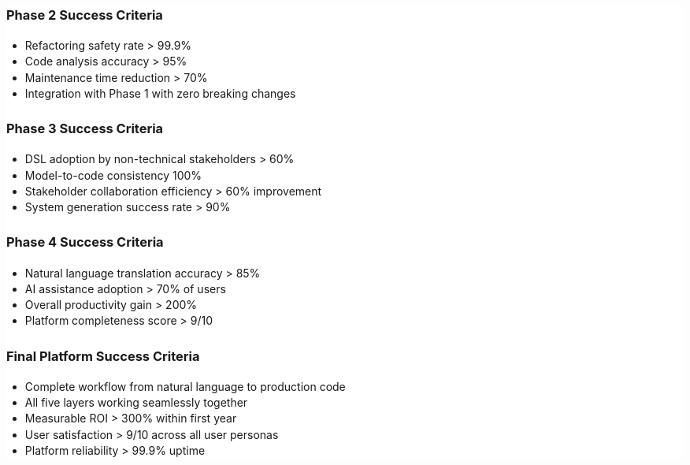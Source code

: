 ### Phase 2 Success Criteria

- Refactoring safety rate > 99.9%
- Code analysis accuracy > 95%
- Maintenance time reduction > 70%
- Integration with Phase 1 with zero breaking changes

### Phase 3 Success Criteria

- DSL adoption by non-technical stakeholders > 60%
- Model-to-code consistency 100%
- Stakeholder collaboration efficiency > 60% improvement
- System generation success rate > 90%

### Phase 4 Success Criteria

- Natural language translation accuracy > 85%
- AI assistance adoption > 70% of users
- Overall productivity gain > 200%
- Platform completeness score > 9/10

### Final Platform Success Criteria

- Complete workflow from natural language to production code
- All five layers working seamlessly together
- Measurable ROI > 300% within first year
- User satisfaction > 9/10 across all user personas
- Platform reliability > 99.9% uptime
